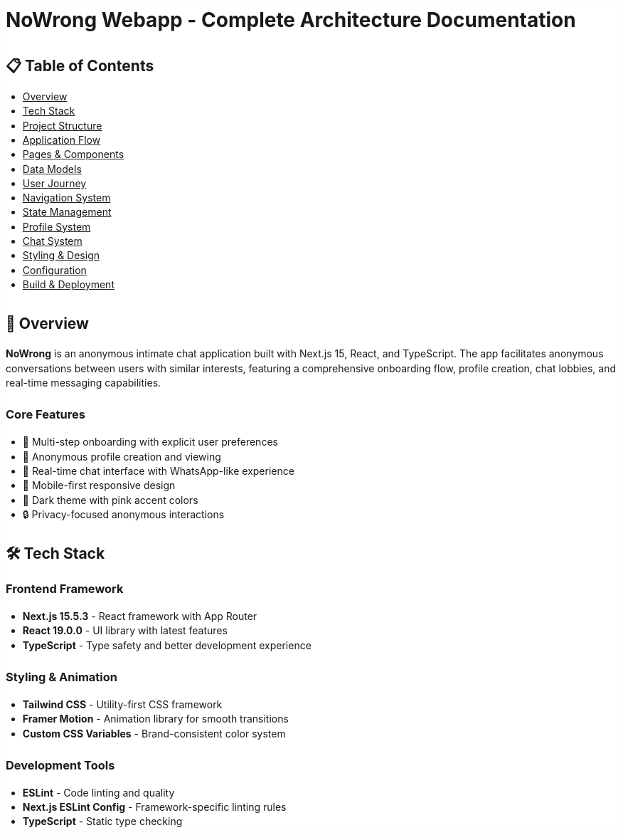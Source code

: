 # NoWrong Webapp - Complete Architecture Documentation

## 📋 Table of Contents
- [Overview](#overview)
- [Tech Stack](#tech-stack)
- [Project Structure](#project-structure)
- [Application Flow](#application-flow)
- [Pages & Components](#pages--components)
- [Data Models](#data-models)
- [User Journey](#user-journey)
- [Navigation System](#navigation-system)
- [State Management](#state-management)
- [Profile System](#profile-system)
- [Chat System](#chat-system)
- [Styling & Design](#styling--design)
- [Configuration](#configuration)
- [Build & Deployment](#build--deployment)

## 🎯 Overview

**NoWrong** is an anonymous intimate chat application built with Next.js 15, React, and TypeScript. The app facilitates anonymous conversations between users with similar interests, featuring a comprehensive onboarding flow, profile creation, chat lobbies, and real-time messaging capabilities.

### Core Features
- 🚀 Multi-step onboarding with explicit user preferences
- 👤 Anonymous profile creation and viewing
- 💬 Real-time chat interface with WhatsApp-like experience
- 📱 Mobile-first responsive design
- 🎨 Dark theme with pink accent colors
- 🔒 Privacy-focused anonymous interactions

## 🛠 Tech Stack

### Frontend Framework
- **Next.js 15.5.3** - React framework with App Router
- **React 19.0.0** - UI library with latest features
- **TypeScript** - Type safety and better development experience

### Styling & Animation
- **Tailwind CSS** - Utility-first CSS framework
- **Framer Motion** - Animation library for smooth transitions
- **Custom CSS Variables** - Brand-consistent color system

### Development Tools
- **ESLint** - Code linting and quality
- **Next.js ESLint Config** - Framework-specific linting rules
- **TypeScript** - Static type checking
